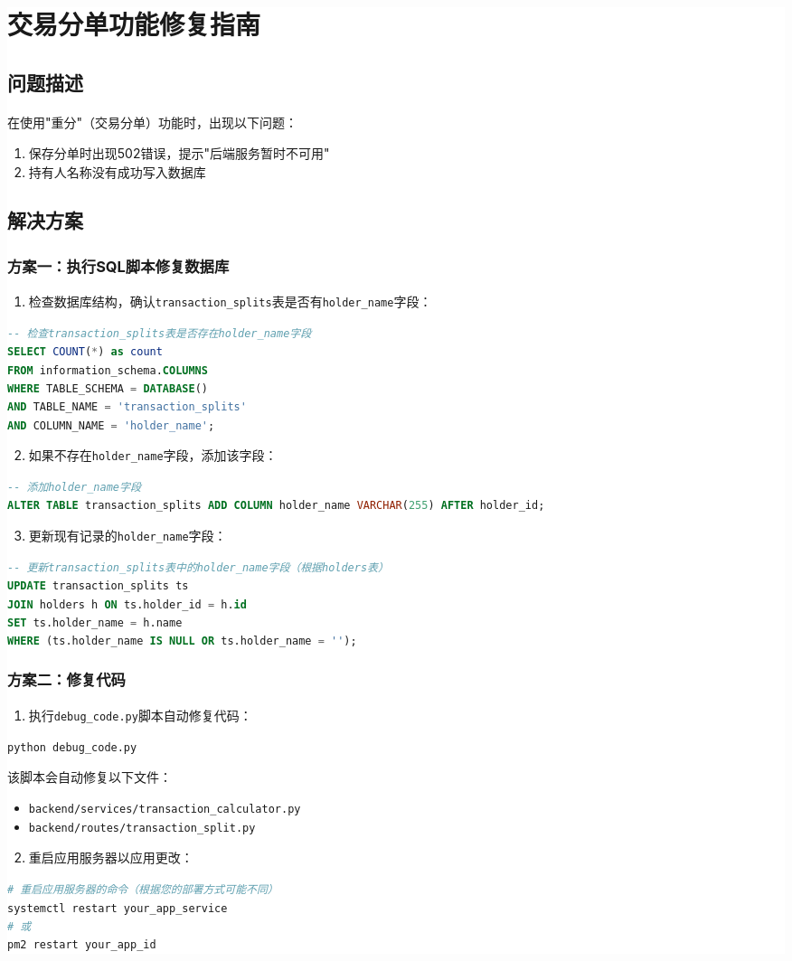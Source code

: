 # 交易分单功能修复指南

## 问题描述

在使用"重分"（交易分单）功能时，出现以下问题：
1. 保存分单时出现502错误，提示"后端服务暂时不可用"
2. 持有人名称没有成功写入数据库

## 解决方案

### 方案一：执行SQL脚本修复数据库

1. 检查数据库结构，确认`transaction_splits`表是否有`holder_name`字段：

```sql
-- 检查transaction_splits表是否存在holder_name字段
SELECT COUNT(*) as count
FROM information_schema.COLUMNS 
WHERE TABLE_SCHEMA = DATABASE()
AND TABLE_NAME = 'transaction_splits' 
AND COLUMN_NAME = 'holder_name';
```

2. 如果不存在`holder_name`字段，添加该字段：

```sql
-- 添加holder_name字段
ALTER TABLE transaction_splits ADD COLUMN holder_name VARCHAR(255) AFTER holder_id;
```

3. 更新现有记录的`holder_name`字段：

```sql
-- 更新transaction_splits表中的holder_name字段（根据holders表）
UPDATE transaction_splits ts
JOIN holders h ON ts.holder_id = h.id
SET ts.holder_name = h.name
WHERE (ts.holder_name IS NULL OR ts.holder_name = '');
```

### 方案二：修复代码

1. 执行`debug_code.py`脚本自动修复代码：

```bash
python debug_code.py
```

该脚本会自动修复以下文件：
- `backend/services/transaction_calculator.py`
- `backend/routes/transaction_split.py`

2. 重启应用服务器以应用更改：

```bash
# 重启应用服务器的命令（根据您的部署方式可能不同）
systemctl restart your_app_service
# 或
pm2 restart your_app_id
```
